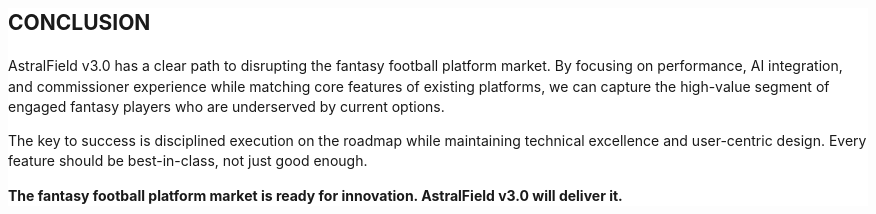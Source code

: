 
## CONCLUSION

AstralField v3.0 has a clear path to disrupting the fantasy football platform market. By focusing on performance, AI integration, and commissioner experience while matching core features of existing platforms, we can capture the high-value segment of engaged fantasy players who are underserved by current options.

The key to success is disciplined execution on the roadmap while maintaining technical excellence and user-centric design. Every feature should be best-in-class, not just good enough.

**The fantasy football platform market is ready for innovation. AstralField v3.0 will deliver it.**